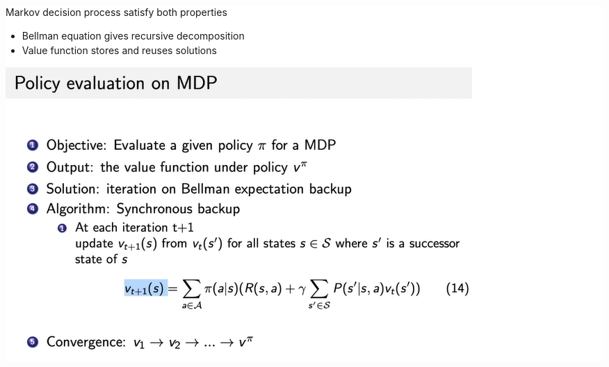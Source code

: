 Markov decision process satisfy both properties

- Bellman equation gives recursive decomposition
- Value function stores and reuses solutions

![image-20210730161722265](Day10.assets/image-20210730161722265.png)

